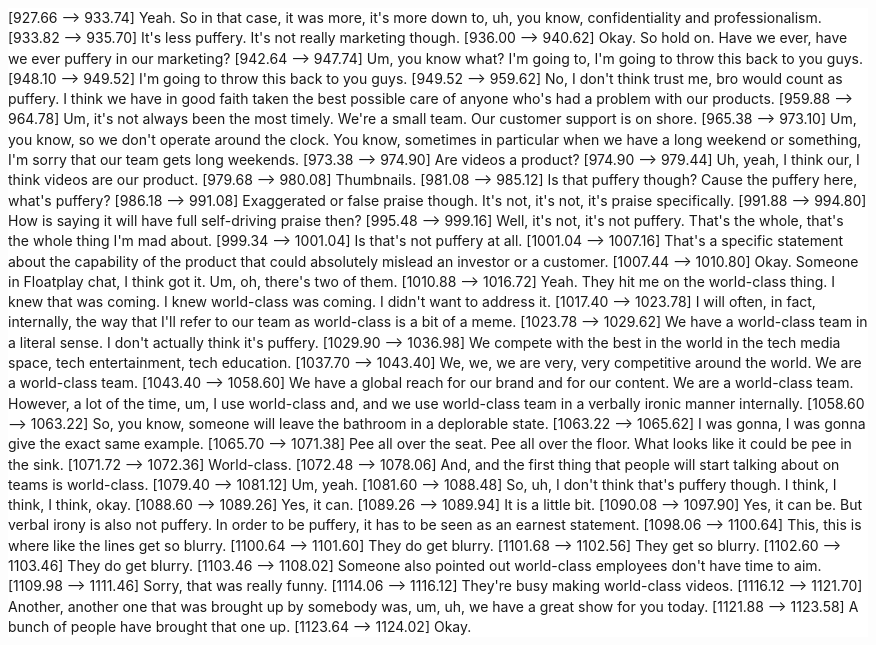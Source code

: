 [927.66 --> 933.74]  Yeah. So in that case, it was more, it's more down to, uh, you know, confidentiality and professionalism.
[933.82 --> 935.70]  It's less puffery. It's not really marketing though.
[936.00 --> 940.62]  Okay. So hold on. Have we ever, have we ever puffery in our marketing?
[942.64 --> 947.74]  Um, you know what? I'm going to, I'm going to throw this back to you guys.
[948.10 --> 949.52]  I'm going to throw this back to you guys.
[949.52 --> 959.62]  No, I don't think trust me, bro would count as puffery. I think we have in good faith taken the best possible care of anyone who's had a problem with our products.
[959.88 --> 964.78]  Um, it's not always been the most timely. We're a small team. Our customer support is on shore.
[965.38 --> 973.10]  Um, you know, so we don't operate around the clock. You know, sometimes in particular when we have a long weekend or something, I'm sorry that our team gets long weekends.
[973.38 --> 974.90]  Are videos a product?
[974.90 --> 979.44]  Uh, yeah, I think our, I think videos are our product.
[979.68 --> 980.08]  Thumbnails.
[981.08 --> 985.12]  Is that puffery though? Cause the puffery here, what's puffery?
[986.18 --> 991.08]  Exaggerated or false praise though. It's not, it's not, it's praise specifically.
[991.88 --> 994.80]  How is saying it will have full self-driving praise then?
[995.48 --> 999.16]  Well, it's not, it's not puffery. That's the whole, that's the whole thing I'm mad about.
[999.34 --> 1001.04]  Is that's not puffery at all.
[1001.04 --> 1007.16]  That's a specific statement about the capability of the product that could absolutely mislead an investor or a customer.
[1007.44 --> 1010.80]  Okay. Someone in Floatplay chat, I think got it. Um, oh, there's two of them.
[1010.88 --> 1016.72]  Yeah. They hit me on the world-class thing. I knew that was coming. I knew world-class was coming. I didn't want to address it.
[1017.40 --> 1023.78]  I will often, in fact, internally, the way that I'll refer to our team as world-class is a bit of a meme.
[1023.78 --> 1029.62]  We have a world-class team in a literal sense. I don't actually think it's puffery.
[1029.90 --> 1036.98]  We compete with the best in the world in the tech media space, tech entertainment, tech education.
[1037.70 --> 1043.40]  We, we, we are very, very competitive around the world. We are a world-class team.
[1043.40 --> 1058.60]  We have a global reach for our brand and for our content. We are a world-class team. However, a lot of the time, um, I use world-class and, and we use world-class team in a verbally ironic manner internally.
[1058.60 --> 1063.22]  So, you know, someone will leave the bathroom in a deplorable state.
[1063.22 --> 1065.62]  I was gonna, I was gonna give the exact same example.
[1065.70 --> 1071.38]  Pee all over the seat. Pee all over the floor. What looks like it could be pee in the sink.
[1071.72 --> 1072.36]  World-class.
[1072.48 --> 1078.06]  And, and the first thing that people will start talking about on teams is world-class.
[1079.40 --> 1081.12]  Um, yeah.
[1081.60 --> 1088.48]  So, uh, I don't think that's puffery though. I think, I think, I think, okay.
[1088.60 --> 1089.26]  Yes, it can.
[1089.26 --> 1089.94]  It is a little bit.
[1090.08 --> 1097.90]  Yes, it can be. But verbal irony is also not puffery. In order to be puffery, it has to be seen as an earnest statement.
[1098.06 --> 1100.64]  This, this is where like the lines get so blurry.
[1100.64 --> 1101.60]  They do get blurry.
[1101.68 --> 1102.56]  They get so blurry.
[1102.60 --> 1103.46]  They do get blurry.
[1103.46 --> 1108.02]  Someone also pointed out world-class employees don't have time to aim.
[1109.98 --> 1111.46]  Sorry, that was really funny.
[1114.06 --> 1116.12]  They're busy making world-class videos.
[1116.12 --> 1121.70]  Another, another one that was brought up by somebody was, um, uh, we have a great show for you today.
[1121.88 --> 1123.58]  A bunch of people have brought that one up.
[1123.64 --> 1124.02]  Okay.